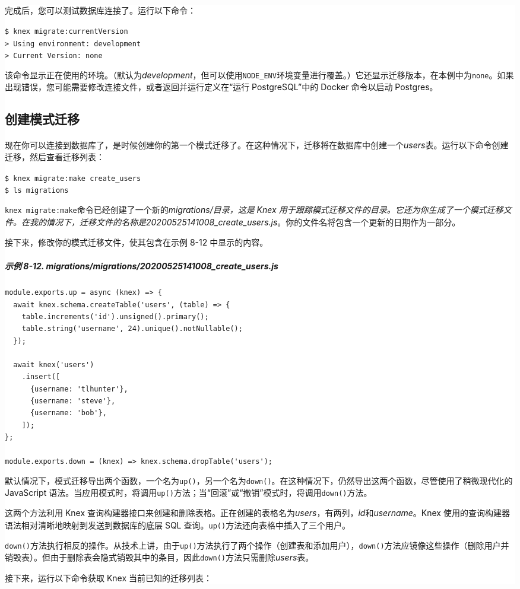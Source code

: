 完成后，您可以测试数据库连接了。运行以下命令：

```
$ knex migrate:currentVersion
> Using environment: development
> Current Version: none
```

该命令显示正在使用的环境。（默认为*development*，但可以使用`NODE_ENV`环境变量进行覆盖。）它还显示迁移版本，在本例中为`none`。如果出现错误，您可能需要修改连接文件，或者返回并运行定义在“运行 PostgreSQL”中的 Docker 命令以启动 Postgres。

## 创建模式迁移

现在你可以连接到数据库了，是时候创建你的第一个模式迁移了。在这种情况下，迁移将在数据库中创建一个*users*表。运行以下命令创建迁移，然后查看迁移列表：

```
$ knex migrate:make create_users
$ ls migrations
```

`knex migrate:make`命令已经创建了一个新的*migrations/*目录，这是 Knex 用于跟踪模式迁移文件的目录。它还为你生成了一个模式迁移文件。在我的情况下，迁移文件的名称是*20200525141008_create_users.js*。你的文件名将包含一个更新的日期作为一部分。

接下来，修改你的模式迁移文件，使其包含在示例 8-12 中显示的内容。

##### 示例 8-12\. *migrations/migrations/20200525141008_create_users.js*

```
module.exports.up = async (knex) => {
  await knex.schema.createTable('users', (table) => {
    table.increments('id').unsigned().primary();
    table.string('username', 24).unique().notNullable();
  });

  await knex('users')
    .insert([
      {username: 'tlhunter'},
      {username: 'steve'},
      {username: 'bob'},
    ]);
};

module.exports.down = (knex) => knex.schema.dropTable('users');
```

默认情况下，模式迁移导出两个函数，一个名为`up()`，另一个名为`down()`。在这种情况下，仍然导出这两个函数，尽管使用了稍微现代化的 JavaScript 语法。当应用模式时，将调用`up()`方法；当“回滚”或“撤销”模式时，将调用`down()`方法。

这两个方法利用 Knex 查询构建器接口来创建和删除表格。正在创建的表格名为*users*，有两列，*id*和*username*。Knex 使用的查询构建器语法相对清晰地映射到发送到数据库的底层 SQL 查询。`up()`方法还向表格中插入了三个用户。

`down()`方法执行相反的操作。从技术上讲，由于`up()`方法执行了两个操作（创建表和添加用户），`down()`方法应镜像这些操作（删除用户并销毁表）。但由于删除表会隐式销毁其中的条目，因此`down()`方法只需删除*users*表。

接下来，运行以下命令获取 Knex 当前已知的迁移列表：
